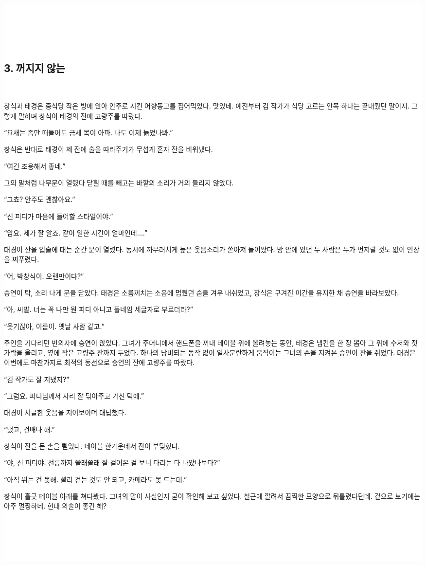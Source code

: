 

&nbsp;

&nbsp;

&nbsp;







## 3. 꺼지지 않는


&nbsp;


창식과 태경은 중식당 작은 방에 앉아 안주로 시킨 어향동고를 집어먹었다. 맛있네. 예전부터 김 작가가 식당 고르는 안목 하나는 끝내줬단 말이지. 그렇게 말하며 창식이 태경의 잔에 고량주를 따랐다.

“요새는 좀만 떠들어도 금세 목이 아파. 나도 이제 늙었나봐.”

창식은 반대로 태경이 제 잔에 술을 따라주기가 무섭게 혼자 잔을 비워냈다.

“여긴 조용해서 좋네.”

그의 말처럼 나무문이 열렸다 닫힐 때를 빼고는 바깥의 소리가 거의 들리지 않았다.

“그쵸? 안주도 괜찮아요.”

“신 피디가 마음에 들어할 스타일이야.”

“암요. 제가 잘 알죠. 같이 일한 시간이 얼마인데….”

태경이 잔을 입술에 대는 순간 문이 열렸다. 동시에 까무러치게 높은 웃음소리가 쏟아져 들어왔다. 방 안에 있던 두 사람은 누가 먼저랄 것도 없이 인상을 찌푸렸다.

“어, 박창식이. 오랜만이다?”

승연이 탁, 소리 나게 문을 닫았다. 태경은 소름끼치는 소음에 멈췄던 숨을 겨우 내쉬었고, 창식은 구겨진 미간을 유지한 채 승연을 바라보았다.

“아, 씨발. 너는 꼭 나만 뭔 피디 아니고 풀네임 세글자로 부르더라?”

“웃기잖아, 이름이. 옛날 사람 같고.”

주인을 기다리던 빈의자에 승연이 앉았다. 그녀가 주머니에서 핸드폰을 꺼내 테이블 위에 올려놓는 동안, 태경은 냅킨을 한 장 뽑아 그 위에 수저와 젓가락을 올리고, 옆에 작은 고량주 잔까지 두었다. 하나의 낭비되는 동작 없이 일사분란하게 움직이는 그녀의 손을 지켜본 승연이 잔을 쥐었다. 태경은 이번에도 마찬가지로 최적의 동선으로 승연의 잔에 고량주를 따랐다.

“김 작가도 잘 지냈지?”

“그럼요. 피디님께서 자리 잘 닦아주고 가신 덕에.”

태경이 서글한 웃음을 지어보이며 대답했다.

“됐고, 건배나 해.”

창식이 잔을 든 손을 뻗었다. 테이블 한가운데서 잔이 부딪혔다.

“야, 신 피디야. 선릉까지 쫄래쫄래 잘 걸어온 걸 보니 다리는 다 나았나보다?”

“아직 뛰는 건 못해. 빨리 걷는 것도 안 되고, 카메라도 못 드는데.”

창식이 흘긋 테이블 아래를 쳐다봤다. 그녀의 말이 사실인지 굳이 확인해 보고 싶었다. 철근에 깔려서 끔찍한 모양으로 뒤틀렸다던데. 겉으로 보기에는 아주 멀쩡하네. 현대 의술이 좋긴 해?


&nbsp;

&nbsp;

&nbsp;

